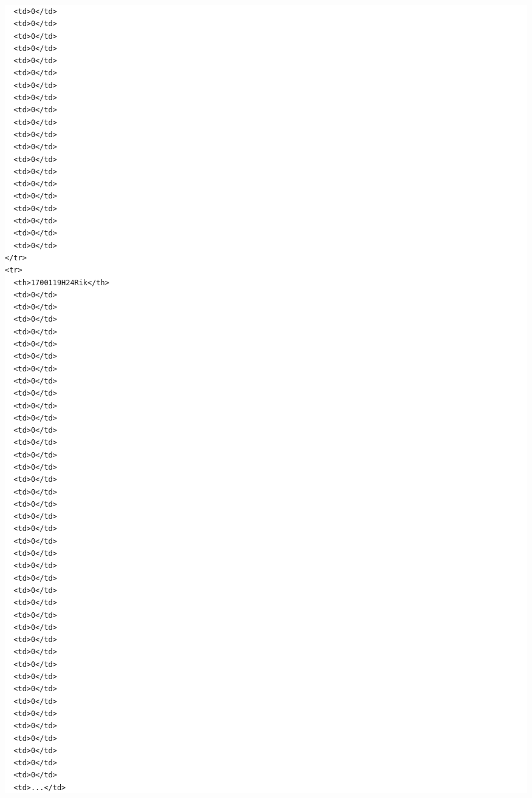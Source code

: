       <td>0</td>
      <td>0</td>
      <td>0</td>
      <td>0</td>
      <td>0</td>
      <td>0</td>
      <td>0</td>
      <td>0</td>
      <td>0</td>
      <td>0</td>
      <td>0</td>
      <td>0</td>
      <td>0</td>
      <td>0</td>
      <td>0</td>
      <td>0</td>
      <td>0</td>
      <td>0</td>
      <td>0</td>
      <td>0</td>
    </tr>
    <tr>
      <th>1700119H24Rik</th>
      <td>0</td>
      <td>0</td>
      <td>0</td>
      <td>0</td>
      <td>0</td>
      <td>0</td>
      <td>0</td>
      <td>0</td>
      <td>0</td>
      <td>0</td>
      <td>0</td>
      <td>0</td>
      <td>0</td>
      <td>0</td>
      <td>0</td>
      <td>0</td>
      <td>0</td>
      <td>0</td>
      <td>0</td>
      <td>0</td>
      <td>0</td>
      <td>0</td>
      <td>0</td>
      <td>0</td>
      <td>0</td>
      <td>0</td>
      <td>0</td>
      <td>0</td>
      <td>0</td>
      <td>0</td>
      <td>0</td>
      <td>0</td>
      <td>0</td>
      <td>0</td>
      <td>0</td>
      <td>0</td>
      <td>0</td>
      <td>0</td>
      <td>0</td>
      <td>0</td>
      <td>...</td>